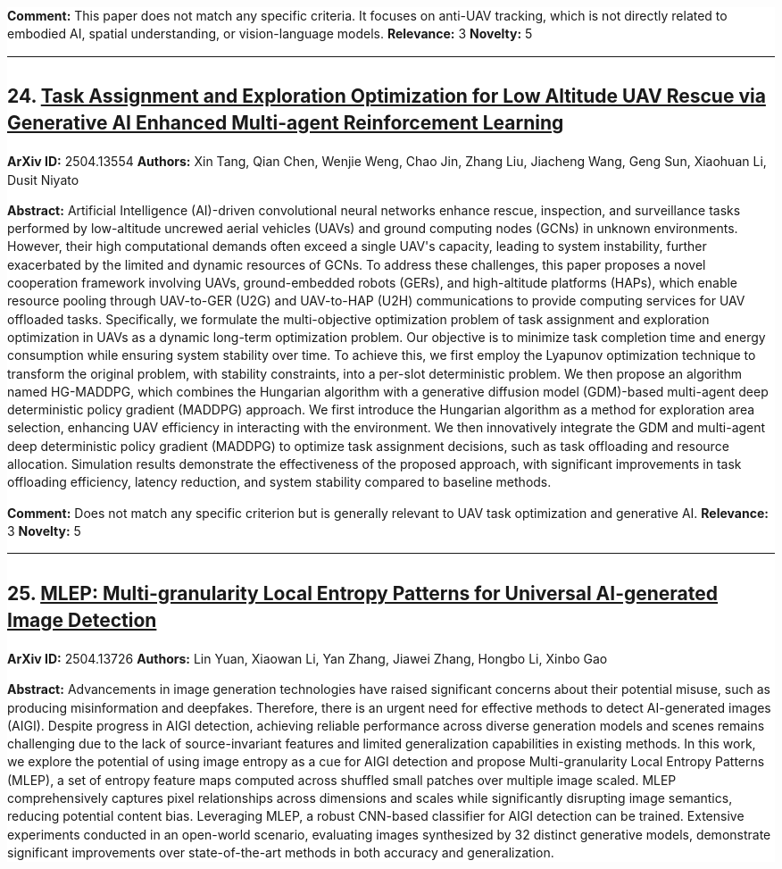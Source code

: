 **Comment:** This paper does not match any specific criteria. It focuses on anti-UAV tracking, which is not directly related to embodied AI, spatial understanding, or vision-language models.
**Relevance:** 3
**Novelty:** 5

---

## 24. [Task Assignment and Exploration Optimization for Low Altitude UAV Rescue via Generative AI Enhanced Multi-agent Reinforcement Learning](https://arxiv.org/abs/2504.13554) <a id="link24"></a>
**ArXiv ID:** 2504.13554
**Authors:** Xin Tang, Qian Chen, Wenjie Weng, Chao Jin, Zhang Liu, Jiacheng Wang, Geng Sun, Xiaohuan Li, Dusit Niyato

**Abstract:**  Artificial Intelligence (AI)-driven convolutional neural networks enhance rescue, inspection, and surveillance tasks performed by low-altitude uncrewed aerial vehicles (UAVs) and ground computing nodes (GCNs) in unknown environments. However, their high computational demands often exceed a single UAV's capacity, leading to system instability, further exacerbated by the limited and dynamic resources of GCNs. To address these challenges, this paper proposes a novel cooperation framework involving UAVs, ground-embedded robots (GERs), and high-altitude platforms (HAPs), which enable resource pooling through UAV-to-GER (U2G) and UAV-to-HAP (U2H) communications to provide computing services for UAV offloaded tasks. Specifically, we formulate the multi-objective optimization problem of task assignment and exploration optimization in UAVs as a dynamic long-term optimization problem. Our objective is to minimize task completion time and energy consumption while ensuring system stability over time. To achieve this, we first employ the Lyapunov optimization technique to transform the original problem, with stability constraints, into a per-slot deterministic problem. We then propose an algorithm named HG-MADDPG, which combines the Hungarian algorithm with a generative diffusion model (GDM)-based multi-agent deep deterministic policy gradient (MADDPG) approach. We first introduce the Hungarian algorithm as a method for exploration area selection, enhancing UAV efficiency in interacting with the environment. We then innovatively integrate the GDM and multi-agent deep deterministic policy gradient (MADDPG) to optimize task assignment decisions, such as task offloading and resource allocation. Simulation results demonstrate the effectiveness of the proposed approach, with significant improvements in task offloading efficiency, latency reduction, and system stability compared to baseline methods.

**Comment:** Does not match any specific criterion but is generally relevant to UAV task optimization and generative AI.
**Relevance:** 3
**Novelty:** 5

---

## 25. [MLEP: Multi-granularity Local Entropy Patterns for Universal AI-generated Image Detection](https://arxiv.org/abs/2504.13726) <a id="link25"></a>
**ArXiv ID:** 2504.13726
**Authors:** Lin Yuan, Xiaowan Li, Yan Zhang, Jiawei Zhang, Hongbo Li, Xinbo Gao

**Abstract:**  Advancements in image generation technologies have raised significant concerns about their potential misuse, such as producing misinformation and deepfakes. Therefore, there is an urgent need for effective methods to detect AI-generated images (AIGI). Despite progress in AIGI detection, achieving reliable performance across diverse generation models and scenes remains challenging due to the lack of source-invariant features and limited generalization capabilities in existing methods. In this work, we explore the potential of using image entropy as a cue for AIGI detection and propose Multi-granularity Local Entropy Patterns (MLEP), a set of entropy feature maps computed across shuffled small patches over multiple image scaled. MLEP comprehensively captures pixel relationships across dimensions and scales while significantly disrupting image semantics, reducing potential content bias. Leveraging MLEP, a robust CNN-based classifier for AIGI detection can be trained. Extensive experiments conducted in an open-world scenario, evaluating images synthesized by 32 distinct generative models, demonstrate significant improvements over state-of-the-art methods in both accuracy and generalization.
